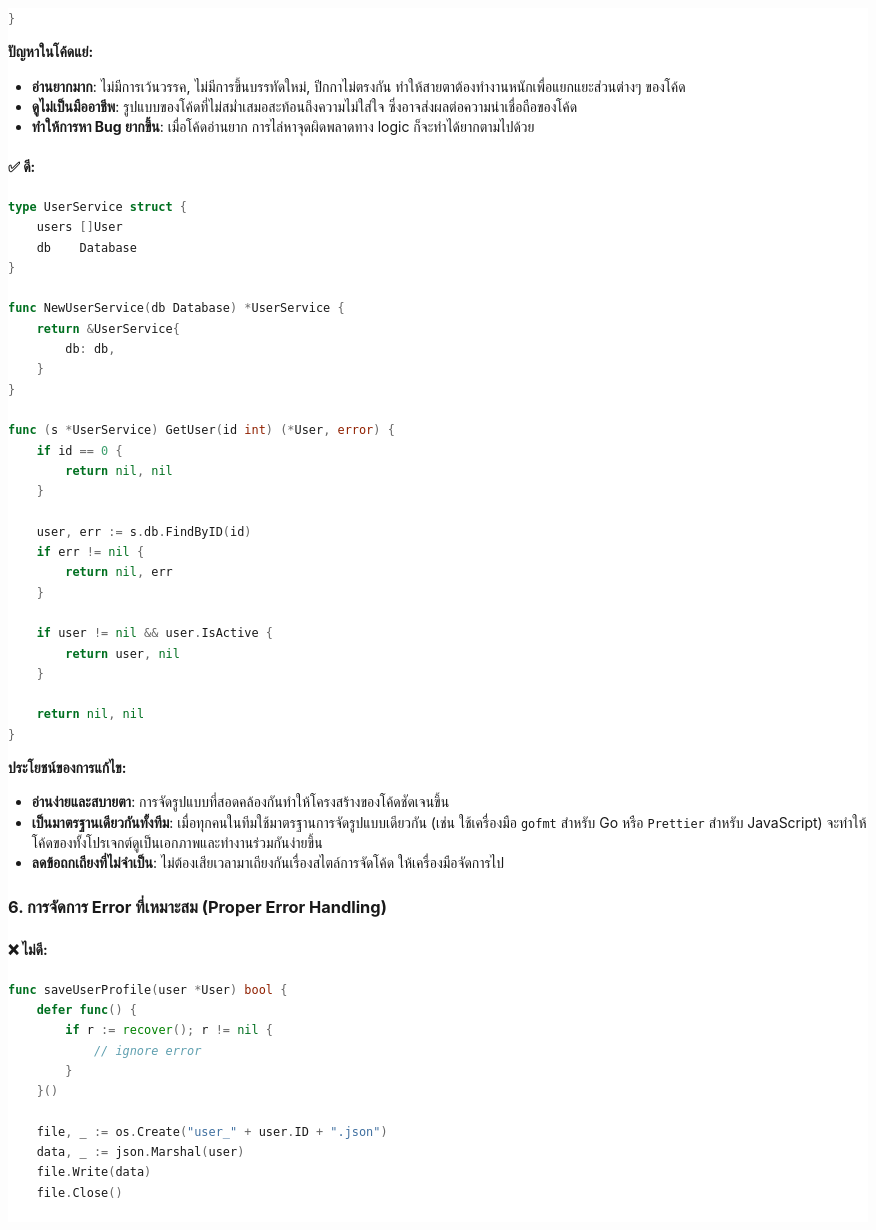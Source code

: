 ```go
}
```
**ปัญหาในโค้ดแย่:**
- **อ่านยากมาก**: ไม่มีการเว้นวรรค, ไม่มีการขึ้นบรรทัดใหม่, ปีกกาไม่ตรงกัน ทำให้สายตาต้องทำงานหนักเพื่อแยกแยะส่วนต่างๆ ของโค้ด
- **ดูไม่เป็นมืออาชีพ**: รูปแบบของโค้ดที่ไม่สม่ำเสมอสะท้อนถึงความไม่ใส่ใจ ซึ่งอาจส่งผลต่อความน่าเชื่อถือของโค้ด
- **ทำให้การหา Bug ยากขึ้น**: เมื่อโค้ดอ่านยาก การไล่หาจุดผิดพลาดทาง logic ก็จะทำได้ยากตามไปด้วย

#### ✅ ดี:
```go
type UserService struct {
    users []User
    db    Database
}

func NewUserService(db Database) *UserService {
    return &UserService{
        db: db,
    }
}

func (s *UserService) GetUser(id int) (*User, error) {
    if id == 0 {
        return nil, nil
    }

    user, err := s.db.FindByID(id)
    if err != nil {
        return nil, err
    }
    
    if user != nil && user.IsActive {
        return user, nil
    }
    
    return nil, nil
}
```
**ประโยชน์ของการแก้ไข:**
- **อ่านง่ายและสบายตา**: การจัดรูปแบบที่สอดคล้องกันทำให้โครงสร้างของโค้ดชัดเจนขึ้น
- **เป็นมาตรฐานเดียวกันทั้งทีม**: เมื่อทุกคนในทีมใช้มาตรฐานการจัดรูปแบบเดียวกัน (เช่น ใช้เครื่องมือ `gofmt` สำหรับ Go หรือ `Prettier` สำหรับ JavaScript) จะทำให้โค้ดของทั้งโปรเจกต์ดูเป็นเอกภาพและทำงานร่วมกันง่ายขึ้น
- **ลดข้อถกเถียงที่ไม่จำเป็น**: ไม่ต้องเสียเวลามาเถียงกันเรื่องสไตล์การจัดโค้ด ให้เครื่องมือจัดการไป

### 6. การจัดการ Error ที่เหมาะสม (Proper Error Handling)

#### ❌ ไม่ดี:
```go
func saveUserProfile(user *User) bool {
    defer func() {
        if r := recover(); r != nil {
            // ignore error
        }
    }()
    
    file, _ := os.Create("user_" + user.ID + ".json")
    data, _ := json.Marshal(user)
    file.Write(data)
    file.Close()
    
```